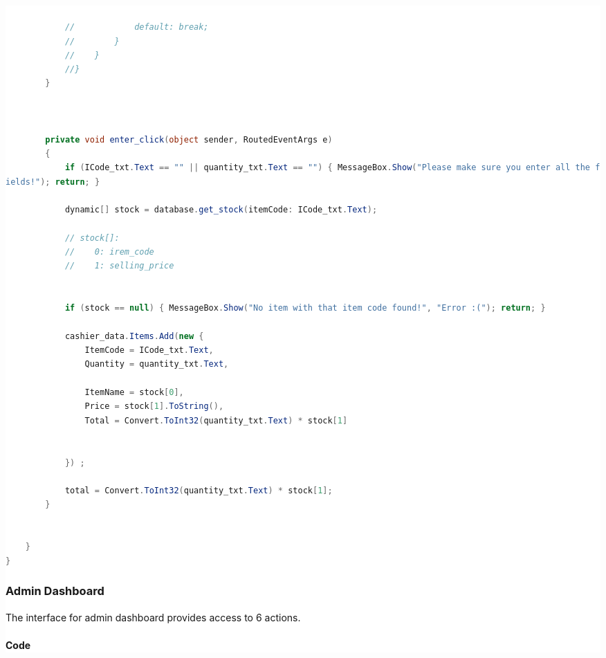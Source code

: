 ```cs

            //            default: break;
            //        }
            //    }
            //}
        }

           

        private void enter_click(object sender, RoutedEventArgs e)
        {
            if (ICode_txt.Text == "" || quantity_txt.Text == "") { MessageBox.Show("Please make sure you enter all the fields!"); return; }

            dynamic[] stock = database.get_stock(itemCode: ICode_txt.Text);

            // stock[]:
            //    0: irem_code
            //    1: selling_price


			if (stock == null) { MessageBox.Show("No item with that item code found!", "Error :("); return; }

			cashier_data.Items.Add(new {
				ItemCode = ICode_txt.Text,
				Quantity = quantity_txt.Text,

                ItemName = stock[0],
				Price = stock[1].ToString(),
				Total = Convert.ToInt32(quantity_txt.Text) * stock[1]


			}) ;

            total = Convert.ToInt32(quantity_txt.Text) * stock[1];
        }


    }
}


```

### Admin Dashboard

The interface for admin dashboard provides access to 6 actions.

#### Code
